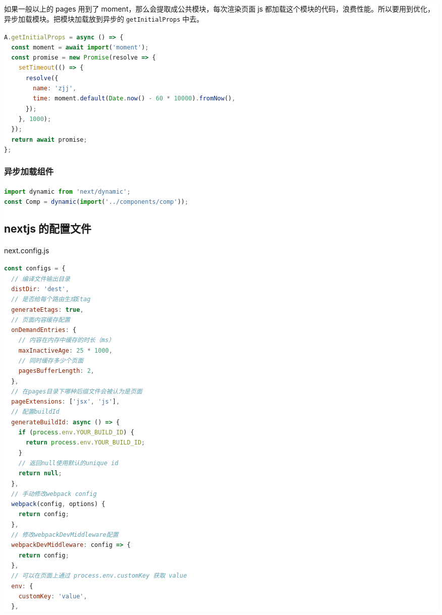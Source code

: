 如果一般以上的 pages 用到了 moment，那么会提取成公共模块，每次渲染页面 js 都加载这个模块的代码，浪费性能。所以要用到优化，异步加载模块。把模块加载放到异步的 `getInitialProps` 中去。

```js
A.getInitialProps = async () => {
  const moment = await import('moment');
  const promise = new Promise(resolve => {
    setTimeout(() => {
      resolve({
        name: 'zjj',
        time: moment.default(Date.now() - 60 * 10000).fromNow(),
      });
    }, 1000);
  });
  return await promise;
};
```

### 异步加载组件

```js
import dynamic from 'next/dynamic';
const Comp = dynamic(import('../components/comp'));
```



## nextjs 的配置文件

next.config.js

```js
const configs = {
  // 编译文件输出目录
  distDir: 'dest',
  // 是否给每个路由生成Etag
  generateEtags: true,
  // 页面内容缓存配置
  onDemandEntries: {
    // 内容在内存中缓存的时长（ms）
    maxInactiveAge: 25 * 1000,
    // 同时缓存多少个页面
    pagesBufferLength: 2,
  },
  // 在pages目录下哪种后缀文件会被认为是页面
  pageExtensions: ['jsx', 'js'],
  // 配置buildId
  generateBuildId: async () => {
    if (process.env.YOUR_BUILD_ID) {
      return process.env.YOUR_BUILD_ID;
    }
    // 返回null使用默认的unique id
    return null;
  },
  // 手动修改webpack config
  webpack(config, options) {
    return config;
  },
  // 修改webpackDevMiddleware配置
  webpackDevMiddleware: config => {
    return config;
  },
  // 可以在页面上通过 process.env.customKey 获取 value
  env: {
    customKey: 'value',
  },
```